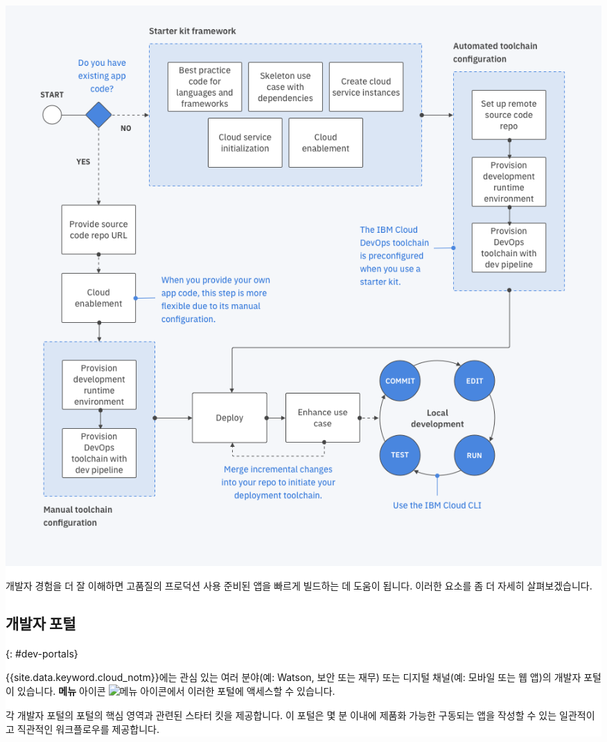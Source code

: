 ![개발자 경험 개요](images/dev-journey.png "개발자 경험 개요")

개발자 경험을 더 잘 이해하면 고품질의 프로덕션 사용 준비된 앱을 빠르게 빌드하는 데 도움이 됩니다. 이러한 요소를 좀 더 자세히 살펴보겠습니다.

## 개발자 포털
{: #dev-portals}

{{site.data.keyword.cloud_notm}}에는 관심 있는 여러 분야(예: Watson, 보안 또는 재무) 또는 디지털 채널(예: 모바일 또는 웹 앱)의 개발자 포털이 있습니다. **메뉴** 아이콘 ![메뉴 아이콘](../icons/icon_hamburger.svg)에서 이러한 포털에 액세스할 수 있습니다.

각 개발자 포털의 포털의 핵심 영역과 관련된 스타터 킷을 제공합니다. 이 포털은 몇 분 이내에 제품화 가능한 구동되는 앱을 작성할 수 있는 일관적이고 직관적인 워크플로우를 제공합니다.
